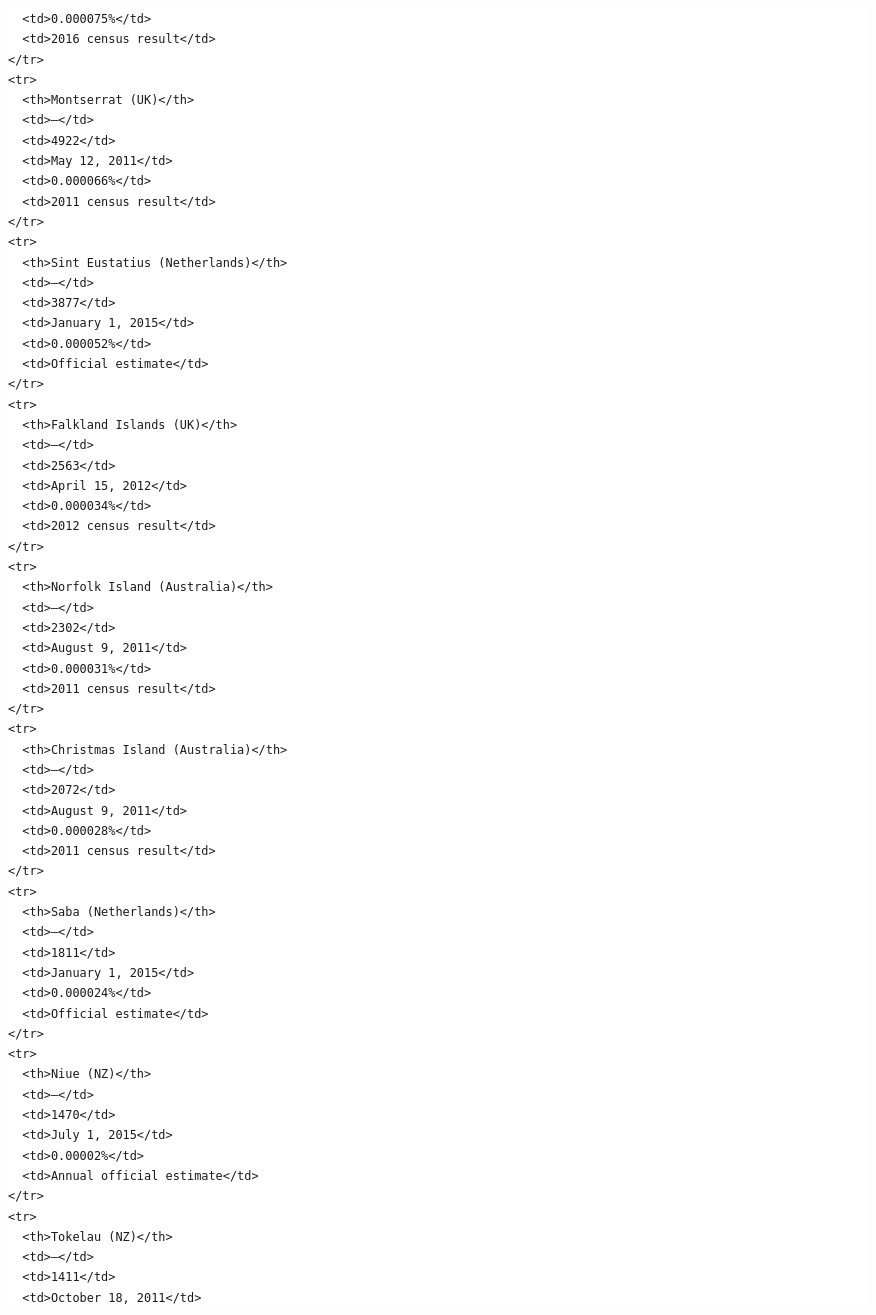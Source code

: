      <td>0.000075%</td>
      <td>2016 census result</td>
    </tr>
    <tr>
      <th>Montserrat (UK)</th>
      <td>–</td>
      <td>4922</td>
      <td>May 12, 2011</td>
      <td>0.000066%</td>
      <td>2011 census result</td>
    </tr>
    <tr>
      <th>Sint Eustatius (Netherlands)</th>
      <td>–</td>
      <td>3877</td>
      <td>January 1, 2015</td>
      <td>0.000052%</td>
      <td>Official estimate</td>
    </tr>
    <tr>
      <th>Falkland Islands (UK)</th>
      <td>–</td>
      <td>2563</td>
      <td>April 15, 2012</td>
      <td>0.000034%</td>
      <td>2012 census result</td>
    </tr>
    <tr>
      <th>Norfolk Island (Australia)</th>
      <td>–</td>
      <td>2302</td>
      <td>August 9, 2011</td>
      <td>0.000031%</td>
      <td>2011 census result</td>
    </tr>
    <tr>
      <th>Christmas Island (Australia)</th>
      <td>–</td>
      <td>2072</td>
      <td>August 9, 2011</td>
      <td>0.000028%</td>
      <td>2011 census result</td>
    </tr>
    <tr>
      <th>Saba (Netherlands)</th>
      <td>–</td>
      <td>1811</td>
      <td>January 1, 2015</td>
      <td>0.000024%</td>
      <td>Official estimate</td>
    </tr>
    <tr>
      <th>Niue (NZ)</th>
      <td>–</td>
      <td>1470</td>
      <td>July 1, 2015</td>
      <td>0.00002%</td>
      <td>Annual official estimate</td>
    </tr>
    <tr>
      <th>Tokelau (NZ)</th>
      <td>–</td>
      <td>1411</td>
      <td>October 18, 2011</td>